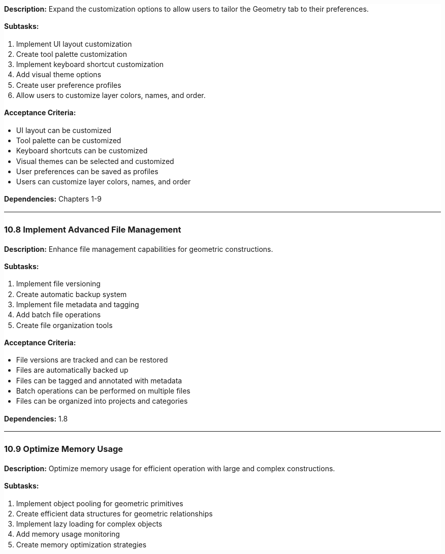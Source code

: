 **Description:** Expand the customization options to allow users to tailor the Geometry tab to their preferences.

**Subtasks:**
1. Implement UI layout customization
2. Create tool palette customization
3. Implement keyboard shortcut customization
4. Add visual theme options
5. Create user preference profiles
6. Allow users to customize layer colors, names, and order.

**Acceptance Criteria:**
- UI layout can be customized
- Tool palette can be customized
- Keyboard shortcuts can be customized
- Visual themes can be selected and customized
- User preferences can be saved as profiles
- Users can customize layer colors, names, and order

**Dependencies:** Chapters 1-9

---

### 10.8 Implement Advanced File Management

**Description:** Enhance file management capabilities for geometric constructions.

**Subtasks:**
1. Implement file versioning
2. Create automatic backup system
3. Implement file metadata and tagging
4. Add batch file operations
5. Create file organization tools

**Acceptance Criteria:**
- File versions are tracked and can be restored
- Files are automatically backed up
- Files can be tagged and annotated with metadata
- Batch operations can be performed on multiple files
- Files can be organized into projects and categories

**Dependencies:** 1.8

---

### 10.9 Optimize Memory Usage

**Description:** Optimize memory usage for efficient operation with large and complex constructions.

**Subtasks:**
1. Implement object pooling for geometric primitives
2. Create efficient data structures for geometric relationships
3. Implement lazy loading for complex objects
4. Add memory usage monitoring
5. Create memory optimization strategies
